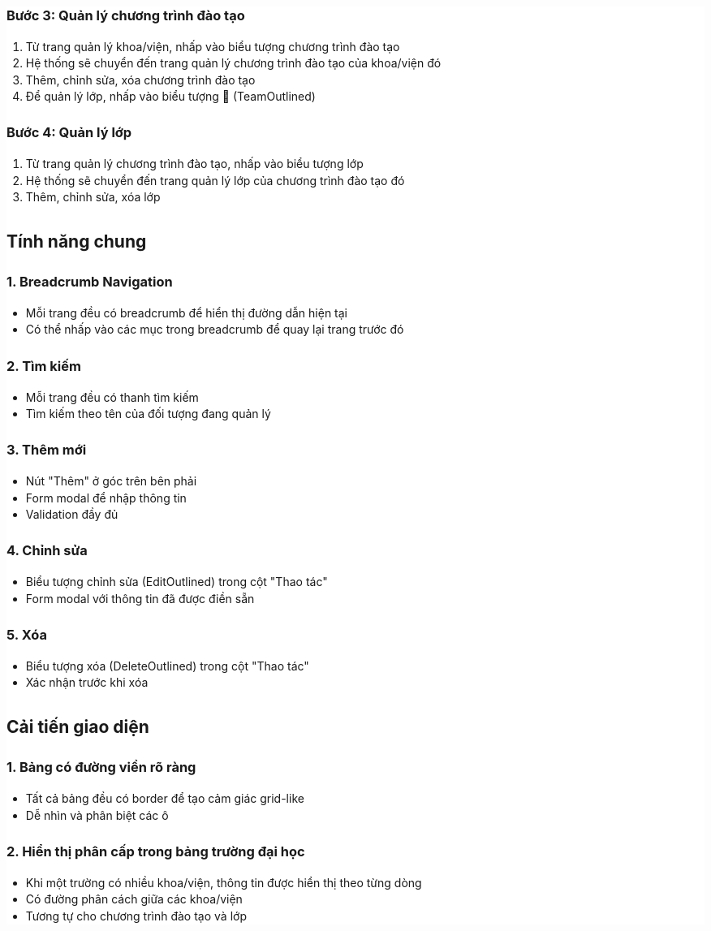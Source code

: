 ### Bước 3: Quản lý chương trình đào tạo

1. Từ trang quản lý khoa/viện, nhấp vào biểu tượng chương trình đào tạo
2. Hệ thống sẽ chuyển đến trang quản lý chương trình đào tạo của khoa/viện đó
3. Thêm, chỉnh sửa, xóa chương trình đào tạo
4. Để quản lý lớp, nhấp vào biểu tượng 👥 (TeamOutlined)

### Bước 4: Quản lý lớp

1. Từ trang quản lý chương trình đào tạo, nhấp vào biểu tượng lớp
2. Hệ thống sẽ chuyển đến trang quản lý lớp của chương trình đào tạo đó
3. Thêm, chỉnh sửa, xóa lớp

## Tính năng chung

### 1. Breadcrumb Navigation

- Mỗi trang đều có breadcrumb để hiển thị đường dẫn hiện tại
- Có thể nhấp vào các mục trong breadcrumb để quay lại trang trước đó

### 2. Tìm kiếm

- Mỗi trang đều có thanh tìm kiếm
- Tìm kiếm theo tên của đối tượng đang quản lý

### 3. Thêm mới

- Nút "Thêm" ở góc trên bên phải
- Form modal để nhập thông tin
- Validation đầy đủ

### 4. Chỉnh sửa

- Biểu tượng chỉnh sửa (EditOutlined) trong cột "Thao tác"
- Form modal với thông tin đã được điền sẵn

### 5. Xóa

- Biểu tượng xóa (DeleteOutlined) trong cột "Thao tác"
- Xác nhận trước khi xóa

## Cải tiến giao diện

### 1. Bảng có đường viền rõ ràng

- Tất cả bảng đều có border để tạo cảm giác grid-like
- Dễ nhìn và phân biệt các ô

### 2. Hiển thị phân cấp trong bảng trường đại học

- Khi một trường có nhiều khoa/viện, thông tin được hiển thị theo từng dòng
- Có đường phân cách giữa các khoa/viện
- Tương tự cho chương trình đào tạo và lớp
